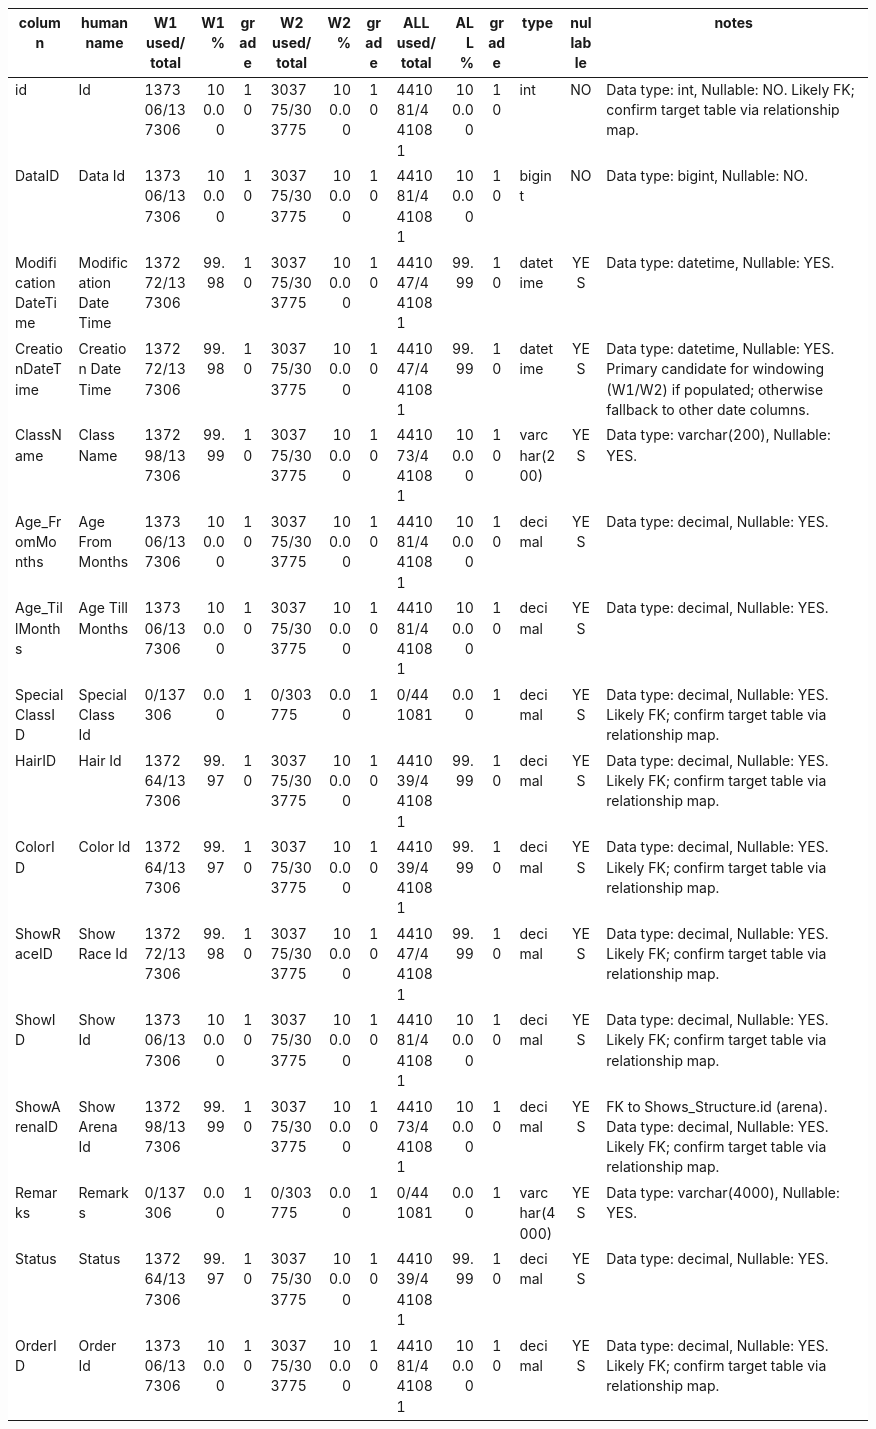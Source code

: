  column               | human name             | W1 used/total |   W1 % | grade | W2 used/total |   W2 % | grade | ALL used/total |  ALL % | grade | type          | nullable | notes                                                                                                                                        
----------------------|------------------------|---------------|-------:|:-----:|---------------|-------:|:-----:|----------------|-------:|:-----:|---------------|:--------:|----------------------------------------------------------------------------------------------------------------------------------------------
 id                   | Id                     | 137306/137306 | 100.00 |  10   | 303775/303775 | 100.00 |  10   | 441081/441081  | 100.00 |  10   | int           |    NO    | Data type: int, Nullable: NO. Likely FK; confirm target table via relationship map.                                                          
 DataID               | Data Id                | 137306/137306 | 100.00 |  10   | 303775/303775 | 100.00 |  10   | 441081/441081  | 100.00 |  10   | bigint        |    NO    | Data type: bigint, Nullable: NO.                                                                                                             
 ModificationDateTime | Modification Date Time | 137272/137306 |  99.98 |  10   | 303775/303775 | 100.00 |  10   | 441047/441081  |  99.99 |  10   | datetime      |   YES    | Data type: datetime, Nullable: YES.                                                                                                          
 CreationDateTime     | Creation Date Time     | 137272/137306 |  99.98 |  10   | 303775/303775 | 100.00 |  10   | 441047/441081  |  99.99 |  10   | datetime      |   YES    | Data type: datetime, Nullable: YES. Primary candidate for windowing (W1/W2) if populated; otherwise fallback to other date columns.          
 ClassName            | Class Name             | 137298/137306 |  99.99 |  10   | 303775/303775 | 100.00 |  10   | 441073/441081  | 100.00 |  10   | varchar(200)  |   YES    | Data type: varchar(200), Nullable: YES.                                                                                                      
 Age_FromMonths       | Age From Months        | 137306/137306 | 100.00 |  10   | 303775/303775 | 100.00 |  10   | 441081/441081  | 100.00 |  10   | decimal       |   YES    | Data type: decimal, Nullable: YES.                                                                                                           
 Age_TillMonths       | Age Till Months        | 137306/137306 | 100.00 |  10   | 303775/303775 | 100.00 |  10   | 441081/441081  | 100.00 |  10   | decimal       |   YES    | Data type: decimal, Nullable: YES.                                                                                                           
 SpecialClassID       | Special Class Id       | 0/137306      |   0.00 |   1   | 0/303775      |   0.00 |   1   | 0/441081       |   0.00 |   1   | decimal       |   YES    | Data type: decimal, Nullable: YES. Likely FK; confirm target table via relationship map.                                                     
 HairID               | Hair Id                | 137264/137306 |  99.97 |  10   | 303775/303775 | 100.00 |  10   | 441039/441081  |  99.99 |  10   | decimal       |   YES    | Data type: decimal, Nullable: YES. Likely FK; confirm target table via relationship map.                                                     
 ColorID              | Color Id               | 137264/137306 |  99.97 |  10   | 303775/303775 | 100.00 |  10   | 441039/441081  |  99.99 |  10   | decimal       |   YES    | Data type: decimal, Nullable: YES. Likely FK; confirm target table via relationship map.                                                     
 ShowRaceID           | Show Race Id           | 137272/137306 |  99.98 |  10   | 303775/303775 | 100.00 |  10   | 441047/441081  |  99.99 |  10   | decimal       |   YES    | Data type: decimal, Nullable: YES. Likely FK; confirm target table via relationship map.                                                     
 ShowID               | Show Id                | 137306/137306 | 100.00 |  10   | 303775/303775 | 100.00 |  10   | 441081/441081  | 100.00 |  10   | decimal       |   YES    | Data type: decimal, Nullable: YES. Likely FK; confirm target table via relationship map.                                                     
 ShowArenaID          | Show Arena Id          | 137298/137306 |  99.99 |  10   | 303775/303775 | 100.00 |  10   | 441073/441081  | 100.00 |  10   | decimal       |   YES    | FK to Shows_Structure.id (arena). Data type: decimal, Nullable: YES. Likely FK; confirm target table via relationship map.                   
 Remarks              | Remarks                | 0/137306      |   0.00 |   1   | 0/303775      |   0.00 |   1   | 0/441081       |   0.00 |   1   | varchar(4000) |   YES    | Data type: varchar(4000), Nullable: YES.                                                                                                     
 Status               | Status                 | 137264/137306 |  99.97 |  10   | 303775/303775 | 100.00 |  10   | 441039/441081  |  99.99 |  10   | decimal       |   YES    | Data type: decimal, Nullable: YES.                                                                                                           
 OrderID              | Order Id               | 137306/137306 | 100.00 |  10   | 303775/303775 | 100.00 |  10   | 441081/441081  | 100.00 |  10   | decimal       |   YES    | Data type: decimal, Nullable: YES. Likely FK; confirm target table via relationship map.                                                     